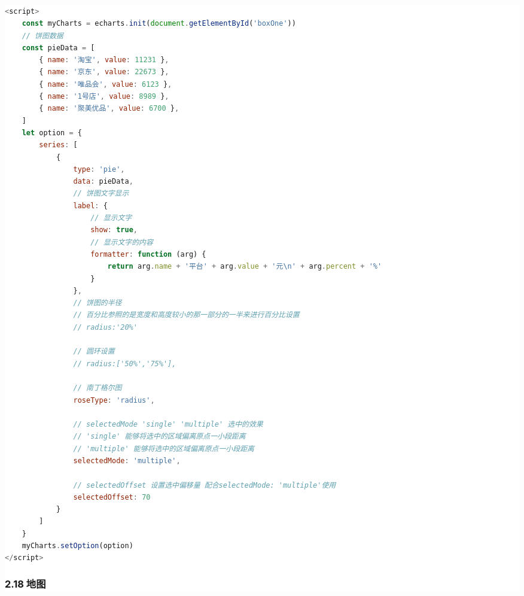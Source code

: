 ```js
<script>
	const myCharts = echarts.init(document.getElementById('boxOne'))
	// 饼图数据
	const pieData = [
		{ name: '淘宝', value: 11231 },
		{ name: '京东', value: 22673 },
		{ name: '唯品会', value: 6123 },
		{ name: '1号店', value: 8989 },
		{ name: '聚美优品', value: 6700 },
	]
	let option = {
		series: [
			{
				type: 'pie',
				data: pieData,
				// 饼图文字显示
				label: {
					// 显示文字
					show: true,
					// 显示文字的内容
					formatter: function (arg) {
						return arg.name + '平台' + arg.value + '元\n' + arg.percent + '%'
					}
				},
				// 饼图的半径
				// 百分比参照的是宽度和高度较小的那一部分的一半来进行百分比设置
				// radius:'20%'

				// 圆环设置
				// radius:['50%','75%'],

				// 南丁格尔图
				roseType: 'radius',

				// selectedMode 'single' 'multiple' 选中的效果
				// 'single' 能够将选中的区域偏离原点一小段距离
				// 'multiple' 能够将选中的区域偏离原点一小段距离
				selectedMode: 'multiple',

				// selectedOffset 设置选中偏移量 配合selectedMode: 'multiple'使用
				selectedOffset: 70
			}
		]
	}
	myCharts.setOption(option)
</script>
```



### 2.18 地图
